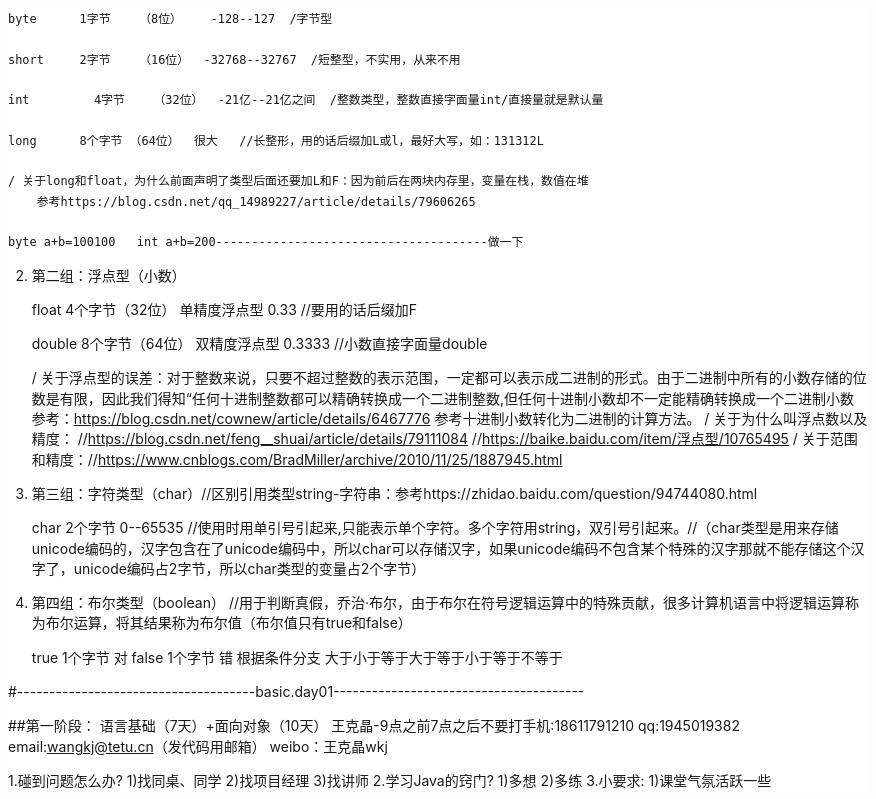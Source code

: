 	byte      1字节    （8位）    -128--127  /字节型
			
	short     2字节    （16位）  -32768--32767  /短整型，不实用，从来不用
	
	int         4字节    （32位）  -21亿--21亿之间  /整数类型，整数直接字面量int/直接量就是默认量
	
	long      8个字节 （64位）  很大   //长整形，用的话后缀加L或l，最好大写，如：131312L

	/ 关于long和float，为什么前面声明了类型后面还要加L和F：因为前后在两块内存里，变量在栈，数值在堆
		参考https://blog.csdn.net/qq_14989227/article/details/79606265

	byte a+b=100100   int a+b=200--------------------------------------做一下

2. 第二组：浮点型（小数）

	float  4个字节（32位）    单精度浮点型 0.33  //要用的话后缀加F

	double 8个字节（64位）    双精度浮点型 0.3333  //小数直接字面量double

	/ 关于浮点型的误差：对于整数来说，只要不超过整数的表示范围，一定都可以表示成二进制的形式。由于二进制中所有的小数存储的位数是有限，因此我们得知“任何十进制整数都可以精确转换成一个二进制整数,但任何十进制小数却不一定能精确转换成一个二进制小数
		参考：https://blog.csdn.net/cownew/article/details/6467776
		参考十进制小数转化为二进制的计算方法。
	/ 关于为什么叫浮点数以及精度：
		//https://blog.csdn.net/feng__shuai/article/details/79111084
		//https://baike.baidu.com/item/浮点型/10765495
	/ 关于范围和精度：//https://www.cnblogs.com/BradMiller/archive/2010/11/25/1887945.html

3. 第三组：字符类型（char）//区别引用类型string-字符串：参考https://zhidao.baidu.com/question/94744080.html

	char     2个字节  0--65535  //使用时用单引号引起来,只能表示单个字符。多个字符用string，双引号引起来。//（char类型是用来存储unicode编码的，汉字包含在了unicode编码中，所以char可以存储汉字，如果unicode编码不包含某个特殊的汉字那就不能存储这个汉字了，unicode编码占2字节，所以char类型的变量占2个字节）
	
4. 第四组：布尔类型（boolean） //用于判断真假，乔治·布尔，由于布尔在符号逻辑运算中的特殊贡献，很多计算机语言中将逻辑运算称为布尔运算，将其结果称为布尔值（布尔值只有true和false）

	true    1个字节      对
	false   1个字节      错
	根据条件分支 大于小于等于大于等于小于等于不等于


#-------------------------------------basic.day01---------------------------------------


##第一阶段：
	语言基础（7天）+面向对象（10天）
	王克晶-9点之前7点之后不要打手机:18611791210
	qq:1945019382
	email:wangkj@tetu.cn（发代码用邮箱）
	weibo：王克晶wkj


1.碰到问题怎么办?
  1)找同桌、同学
  2)找项目经理
  3)找讲师
2.学习Java的窍门?
  1)多想
  2)多练
3.小要求:
  1)课堂气氛活跃一些
